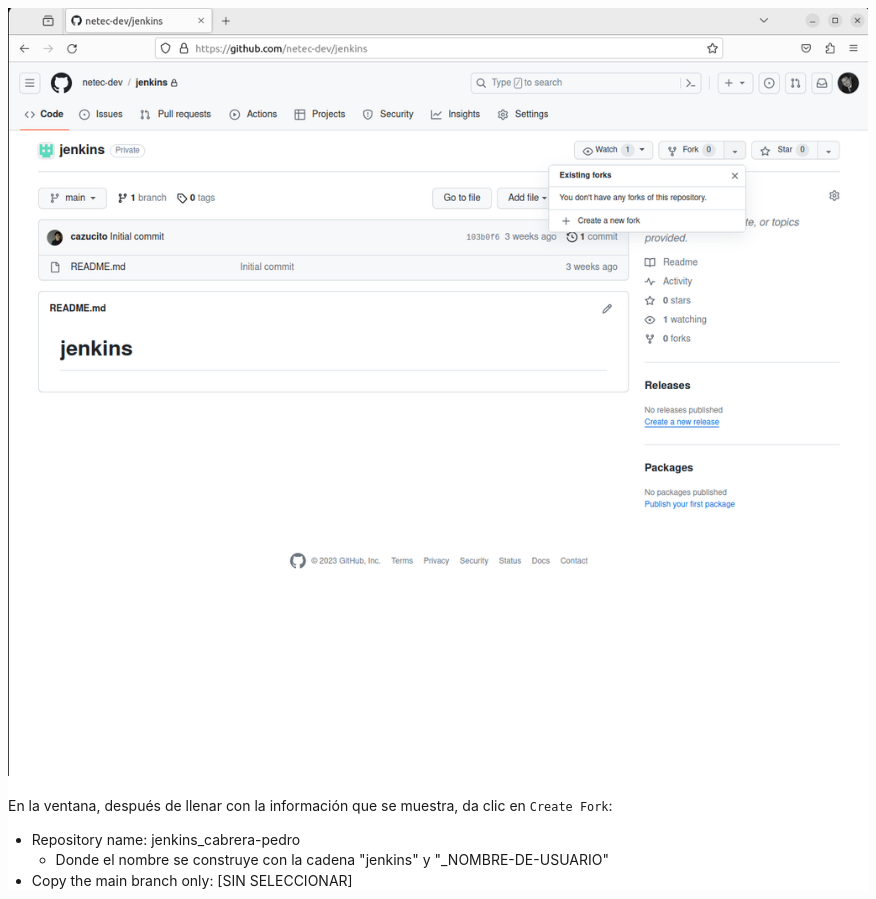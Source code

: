 ![GitHub - Repo de Trabajo: Bifurcación](images/c1dc6fd8e6304a2c9d57ced325d983d8a827fd04.png)

En la ventana, después de llenar con la información que se muestra, da clic en `Create Fork`:

- Repository name: jenkins_cabrera-pedro
  - Donde el nombre se construye con la cadena "jenkins" y "\_NOMBRE-DE-USUARIO"
- Copy the main branch only: \[SIN SELECCIONAR\]
